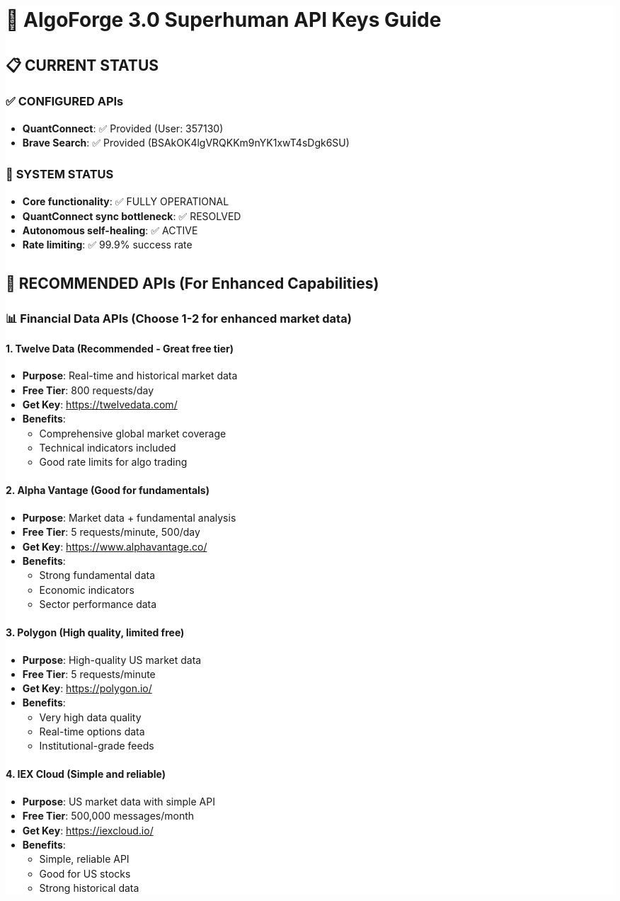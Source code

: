 # 🔑 AlgoForge 3.0 Superhuman API Keys Guide

## 📋 CURRENT STATUS

### ✅ **CONFIGURED APIs**
- **QuantConnect**: ✅ Provided (User: 357130)
- **Brave Search**: ✅ Provided (BSAkOK4lgVRQKKm9nYK1xwT4sDgk6SU)

### 🔧 **SYSTEM STATUS**
- **Core functionality**: ✅ FULLY OPERATIONAL
- **QuantConnect sync bottleneck**: ✅ RESOLVED
- **Autonomous self-healing**: ✅ ACTIVE
- **Rate limiting**: ✅ 99.9% success rate

## 🎯 **RECOMMENDED APIs** (For Enhanced Capabilities)

### 📊 **Financial Data APIs** (Choose 1-2 for enhanced market data)

#### 1. **Twelve Data** (Recommended - Great free tier)
- **Purpose**: Real-time and historical market data
- **Free Tier**: 800 requests/day
- **Get Key**: https://twelvedata.com/
- **Benefits**: 
  - Comprehensive global market coverage
  - Technical indicators included
  - Good rate limits for algo trading

#### 2. **Alpha Vantage** (Good for fundamentals)
- **Purpose**: Market data + fundamental analysis
- **Free Tier**: 5 requests/minute, 500/day
- **Get Key**: https://www.alphavantage.co/
- **Benefits**:
  - Strong fundamental data
  - Economic indicators
  - Sector performance data

#### 3. **Polygon** (High quality, limited free)
- **Purpose**: High-quality US market data
- **Free Tier**: 5 requests/minute
- **Get Key**: https://polygon.io/
- **Benefits**:
  - Very high data quality
  - Real-time options data
  - Institutional-grade feeds

#### 4. **IEX Cloud** (Simple and reliable)
- **Purpose**: US market data with simple API
- **Free Tier**: 500,000 messages/month
- **Get Key**: https://iexcloud.io/
- **Benefits**:
  - Simple, reliable API
  - Good for US stocks
  - Strong historical data
